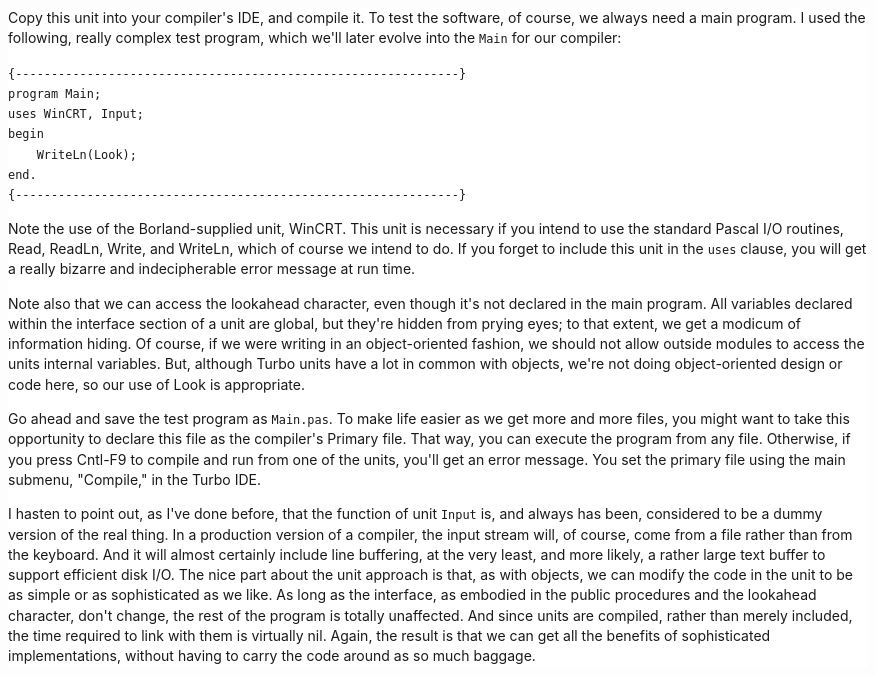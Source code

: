 Copy this unit into your compiler's IDE, and compile it. To test
the software, of course, we always need a main program.  I used
the following, really complex test program, which we'll later
evolve into the `Main` for our compiler:

```delphi
{--------------------------------------------------------------}
program Main;
uses WinCRT, Input;
begin
	WriteLn(Look);
end.
{--------------------------------------------------------------}
```

Note the use of the Borland-supplied unit, WinCRT.  This unit is
necessary if you intend to use the standard Pascal I/O routines,
Read, ReadLn, Write, and WriteLn, which of course we intend to do.
If you forget to include this unit in the `uses` clause, you will
get a really bizarre and indecipherable error message at run time.

Note also that we can access the lookahead character, even though
it's not declared in the main program.  All variables declared
within the interface section of a unit are global, but they're
hidden from prying eyes; to that extent, we get a modicum of
information hiding.  Of course, if we were writing in an
object-oriented fashion, we should not allow outside modules to access
the units internal variables.  But, although Turbo units have a
lot in common with objects, we're not doing object-oriented design
or code here, so our use of Look is appropriate.

Go ahead and save the test program as `Main.pas`.  To make life
easier as we get more and more files, you might want to take this
opportunity to declare this file as the compiler's Primary file.
That way, you can execute the program from any file.  Otherwise,
if you press Cntl-F9 to compile and run from one of the units,
you'll get an error message.  You set the primary file using the
main submenu, "Compile," in the Turbo IDE.

I hasten to point out, as I've done before, that the function of
unit `Input` is, and always has been, considered to be a dummy
version of the real thing.  In a production version of a compiler,
the input stream will, of course, come from a file rather than
from the keyboard.  And it will almost certainly include line
buffering, at the very least, and more likely, a rather large text
buffer to support efficient disk I/O.  The nice part about the
unit approach is that, as with objects, we can modify the code in
the unit to be as simple or as sophisticated as we like. As long
as the interface, as embodied in the public procedures and the
lookahead character, don't change, the rest of the program is
totally unaffected.  And since units are compiled, rather than
merely included, the time required to link with them is virtually
nil.  Again, the result is that we can get all the benefits of
sophisticated implementations, without having to carry the code
around as so much baggage.
